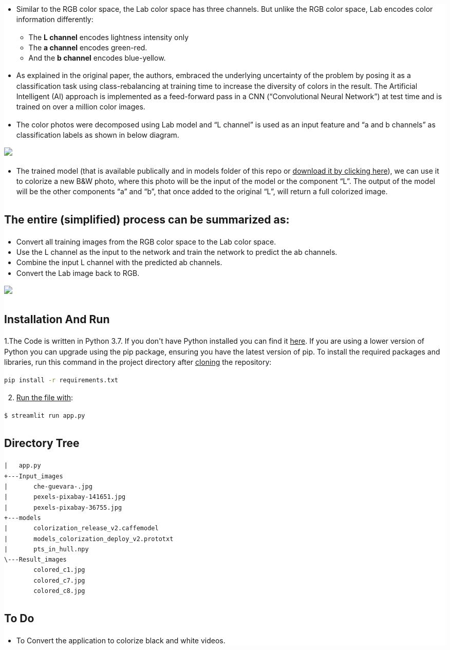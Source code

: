 - Similar to the RGB color space, the Lab color space has three channels. But unlike the RGB color space, Lab encodes color information differently:
  - The **L channel** encodes lightness intensity only
  - The **a channel** encodes green-red.
  - And the **b channel** encodes blue-yellow.

- As explained in the original paper, the authors, embraced the underlying uncertainty of the problem by posing it as a classification task using class-rebalancing at training time to increase the diversity of colors in the result. The Artificial Intelligent (AI) approach is implemented as a feed-forward pass in a CNN (“Convolutional Neural Network”) at test time and is trained on over a million color images.

- The color photos were decomposed using Lab model and “L channel” is used as an input feature and “a and b channels” as classification labels as shown in below diagram.

<img target="_blank" src="https://user-images.githubusercontent.com/71431013/99061015-eb844a80-25c6-11eb-8850-bcc9f74d91e6.png" width=500>

- The trained model (that is available publically and in models folder of this repo or [download it by clicking here]( http://eecs.berkeley.edu/~rich.zhang/projects/2016_colorization/files/demo_v2/colorization_release_v2.caffemodel)), we can use it to colorize a new B&W photo, where this photo will be the input of the model or the component “L”. The output of the model will be the other components “a” and “b”, that once added to the original “L”, will return a full colorized image.

## The entire (simplified) process can be summarized as:
- Convert all training images from the RGB color space to the Lab color space.
- Use the L channel as the input to the network and train the network to predict the ab channels.
- Combine the input L channel with the predicted ab channels.
- Convert the Lab image back to RGB.

<img target="_blank" src="https://user-images.githubusercontent.com/71431013/99061033-f048fe80-25c6-11eb-8bc5-d6312c7021b6.png" width=500>

## Installation And Run 
1.The Code is written in Python 3.7. If you don't have Python installed you can find it [here](https://www.python.org/downloads/). If you are using a lower version of Python you can upgrade using the pip package, ensuring you have the latest version of pip. To install the required packages and libraries, run this command in the project directory after [cloning](https://www.howtogeek.com/451360/how-to-clone-a-github-repository/) the repository:
```bash
pip install -r requirements.txt
```
2. [Run the file with](https://docs.streamlit.io/en/stable/):
 ```bash
 $ streamlit run app.py
 ```
 
## Directory Tree 
```   
|   app.py  
+---Input_images
|       che-guevara-.jpg
|       pexels-pixabay-141651.jpg
|       pexels-pixabay-36755.jpg      
+---models
|       colorization_release_v2.caffemodel
|       models_colorization_deploy_v2.prototxt
|       pts_in_hull.npy     
\---Result_images
        colored_c1.jpg
        colored_c7.jpg
        colored_c8.jpg
```
## To Do
- To Convert the application to colorize black and white videos.